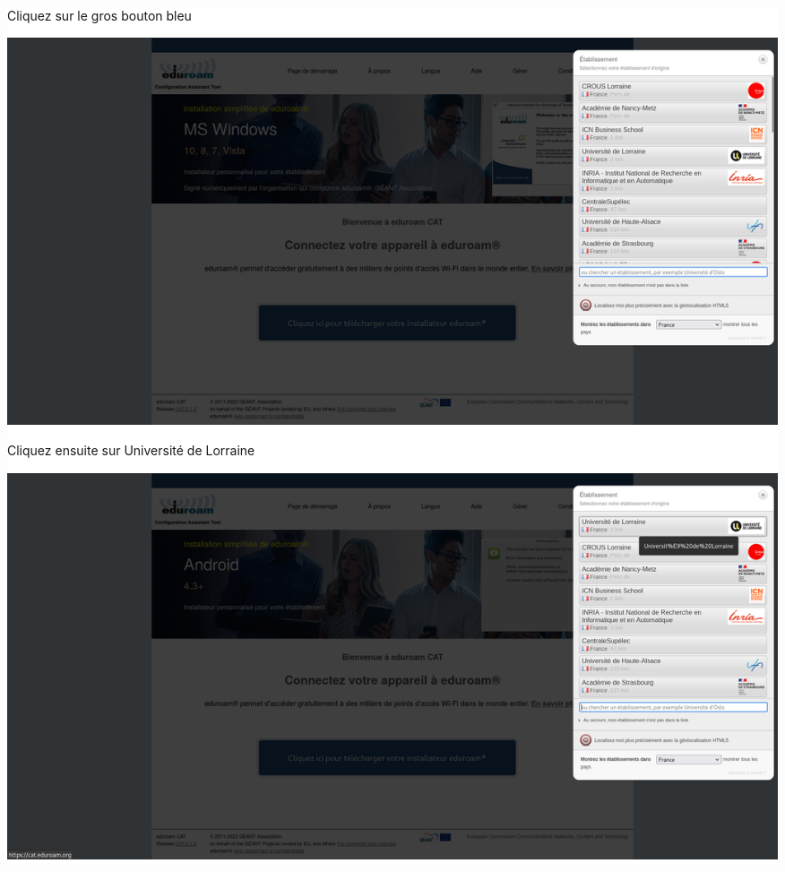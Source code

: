 Cliquez sur le gros bouton bleu

![eduroam bouton cliquer](eduroam/eduroam_linux_2.png)

Cliquez ensuite sur Université de Lorraine 

![Université de Lorraine selectionné](eduroam/eduroam_linux_3.png)
